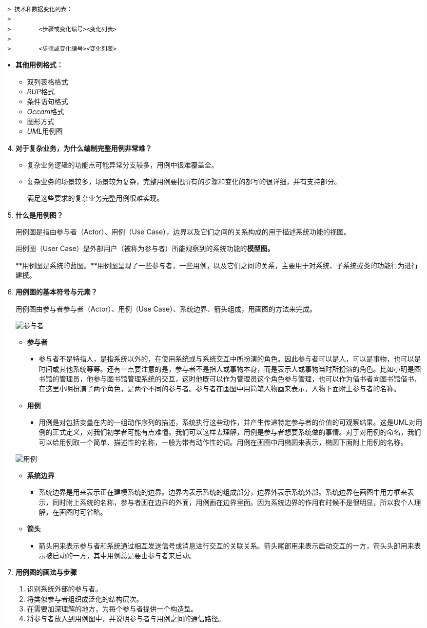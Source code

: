      > 技术和数据变化列表：
     >
     > ​       <步骤或变化编号><变化列表>
     >
     > ​       <步骤或变化编号><变化列表>

   - **其他用例格式：**

     - 双列表格格式
     - *RUP*格式
     - 条件语句格式
     - *Occam*格式
     - 图形方式
     - *UML*用例图

4. **对于复杂业务，为什么编制完整用例非常难？**

   - 复杂业务逻辑的功能点可能异常分支较多，用例中很难覆盖全。

   - 复杂业务的场景较多，场景较为复杂，完整用例要把所有的步骤和变化的都写的很详细，并有支持部分。

     满足这些要求的复杂业务完整用例很难实现。

5. **什么是用例图？**

   用例图是指由参与者（Actor）、用例（Use Case），边界以及它们之间的关系构成的用于描述系统功能的视图。

   用例图（User Case）是外部用户（被称为参与者）所能观察到的系统功能的**模型图。**

   **用例图是系统的蓝图。**用例图呈现了一些参与者，一些用例，以及它们之间的关系，主要用于对系统、子系统或类的功能行为进行建模。

6. **用例图的基本符号与元素？**

   用例图由参与者参与者（Actor）、用例（Use Case）、系统边界、箭头组成，用画图的方法来完成。

   ![参与者](https://gss0.bdstatic.com/94o3dSag_xI4khGkpoWK1HF6hhy/baike/s%3D220/sign=5321df77510fd9f9a417526b152cd42b/8c1001e93901213f00d7bed754e736d12e2e95d1.jpg)

   - **参与者**
     - 参与者不是特指人，是指系统以外的，在使用系统或与系统交互中所扮演的角色。因此参与者可以是人，可以是事物，也可以是时间或其他系统等等。还有一点要注意的是，参与者不是指人或事物本身，而是表示人或事物当时所扮演的角色。比如小明是图书馆的管理员，他参与图书馆管理系统的交互，这时他既可以作为管理员这个角色参与管理，也可以作为借书者向图书馆借书，在这里小明扮演了两个角色，是两个不同的参与者。参与者在画图中用简笔人物画来表示，人物下面附上参与者的名称。

   - **用例**
     - 用例是对包括变量在内的一组动作序列的描述，系统执行这些动作，并产生传递特定参与者的价值的可观察结果。这是UML对用例的正式定义，对我们初学者可能有点难懂。我们可以这样去理解，用例是参与者想要系统做的事情。对于对用例的命名，我们可以给用例取一个简单、描述性的名称，一般为带有动作性的词。用例在画图中用椭圆来表示，椭圆下面附上用例的名称。

   ![用例](https://gss1.bdstatic.com/9vo3dSag_xI4khGkpoWK1HF6hhy/baike/s%3D220/sign=1b86152d0924ab18e416e63505fbe69a/f9198618367adab4030deb488bd4b31c8601e4d8.jpg)

   - **系统边界**
     - 系统边界是用来表示正在建模系统的边界。边界内表示系统的组成部分，边界外表示系统外部。系统边界在画图中用方框来表示，同时附上系统的名称，参与者画在边界的外面，用例画在边界里面。因为系统边界的作用有时候不是很明显，所以我个人理解，在画图时可省略。

   - **箭头**
     - 箭头用来表示参与者和系统通过相互发送信号或消息进行交互的关联关系。箭头尾部用来表示启动交互的一方，箭头头部用来表示被启动的一方，其中用例总是要由参与者来启动。

7. **用例图的画法与步骤**

   1. 识别系统外部的参与者。
   2. 将类似参与者组织成泛化的结构层次。
   3. 在需要加深理解的地方，为每个参与者提供一个构造型。
   4. 将参与者放入到用例图中，并说明参与者与用例之间的通信路径。

